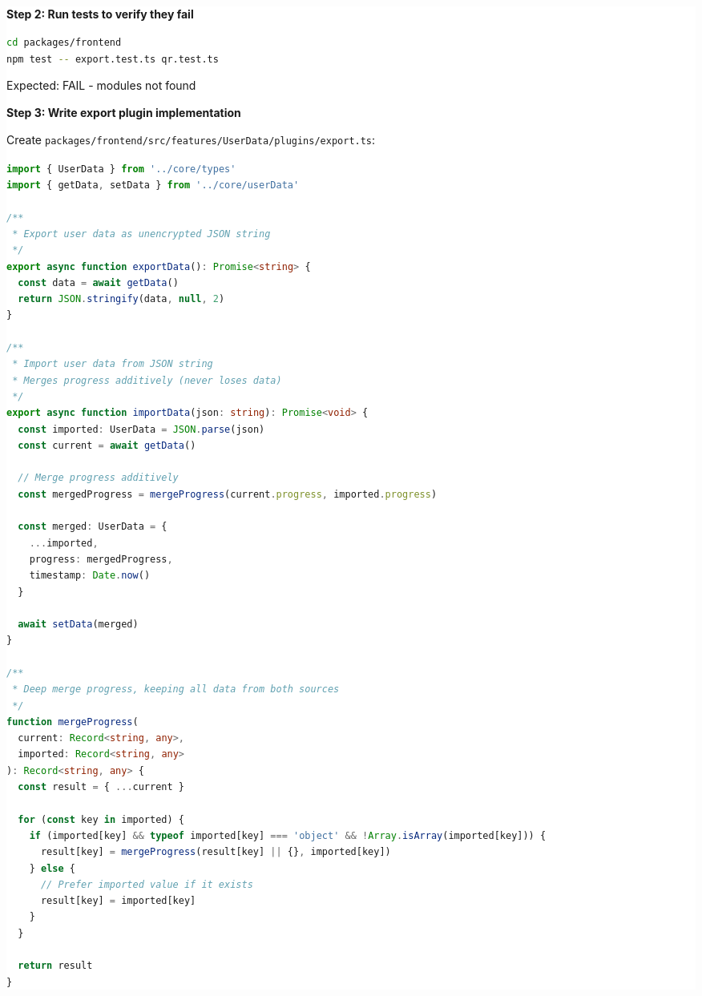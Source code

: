 **Step 2: Run tests to verify they fail**

```bash
cd packages/frontend
npm test -- export.test.ts qr.test.ts
```

Expected: FAIL - modules not found

**Step 3: Write export plugin implementation**

Create `packages/frontend/src/features/UserData/plugins/export.ts`:

```typescript
import { UserData } from '../core/types'
import { getData, setData } from '../core/userData'

/**
 * Export user data as unencrypted JSON string
 */
export async function exportData(): Promise<string> {
  const data = await getData()
  return JSON.stringify(data, null, 2)
}

/**
 * Import user data from JSON string
 * Merges progress additively (never loses data)
 */
export async function importData(json: string): Promise<void> {
  const imported: UserData = JSON.parse(json)
  const current = await getData()

  // Merge progress additively
  const mergedProgress = mergeProgress(current.progress, imported.progress)

  const merged: UserData = {
    ...imported,
    progress: mergedProgress,
    timestamp: Date.now()
  }

  await setData(merged)
}

/**
 * Deep merge progress, keeping all data from both sources
 */
function mergeProgress(
  current: Record<string, any>,
  imported: Record<string, any>
): Record<string, any> {
  const result = { ...current }

  for (const key in imported) {
    if (imported[key] && typeof imported[key] === 'object' && !Array.isArray(imported[key])) {
      result[key] = mergeProgress(result[key] || {}, imported[key])
    } else {
      // Prefer imported value if it exists
      result[key] = imported[key]
    }
  }

  return result
}
```
